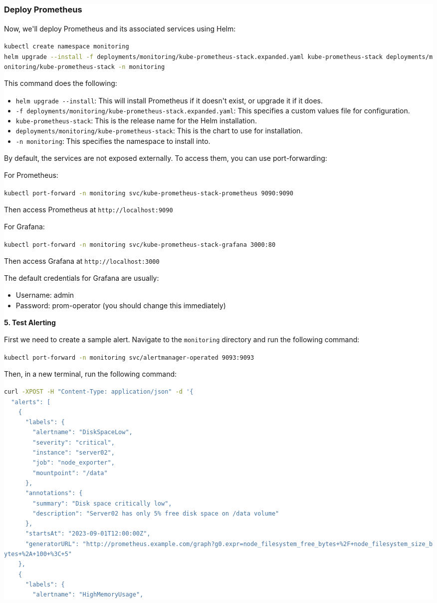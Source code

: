 ### Deploy Prometheus

Now, we'll deploy Prometheus and its associated services using Helm:

```bash
kubectl create namespace monitoring
helm upgrade --install -f deployments/monitoring/kube-prometheus-stack.expanded.yaml kube-prometheus-stack deployments/monitoring/kube-prometheus-stack -n monitoring
```

This command does the following:
- `helm upgrade --install`: This will install Prometheus if it doesn't exist, or upgrade it if it does.
- `-f deployments/monitoring/kube-prometheus-stack.expanded.yaml`: This specifies a custom values file for configuration.
- `kube-prometheus-stack`: This is the release name for the Helm installation.
- `deployments/monitoring/kube-prometheus-stack`: This is the chart to use for installation.
- `-n monitoring`: This specifies the namespace to install into.

By default, the services are not exposed externally. To access them, you can use port-forwarding:

For Prometheus:
```bash
kubectl port-forward -n monitoring svc/kube-prometheus-stack-prometheus 9090:9090
```
Then access Prometheus at `http://localhost:9090`

For Grafana:
```bash
kubectl port-forward -n monitoring svc/kube-prometheus-stack-grafana 3000:80
```
Then access Grafana at `http://localhost:3000`

The default credentials for Grafana are usually:
- Username: admin
- Password: prom-operator (you should change this immediately)

**5. <a name="test-alerting"></a>Test Alerting**

First we need to create a sample alert. Navigate to the `monitoring` directory and run the following command:

```bash
kubectl port-forward -n monitoring svc/alertmanager-operated 9093:9093
```

Then, in a new terminal, run the following command:

```bash
curl -XPOST -H "Content-Type: application/json" -d '{
  "alerts": [
    {
      "labels": {
        "alertname": "DiskSpaceLow",
        "severity": "critical",
        "instance": "server02",
        "job": "node_exporter",
        "mountpoint": "/data"
      },
      "annotations": {
        "summary": "Disk space critically low",
        "description": "Server02 has only 5% free disk space on /data volume"
      },
      "startsAt": "2023-09-01T12:00:00Z",
      "generatorURL": "http://prometheus.example.com/graph?g0.expr=node_filesystem_free_bytes+%2F+node_filesystem_size_bytes+%2A+100+%3C+5"
    },
    {
      "labels": {
        "alertname": "HighMemoryUsage",
```